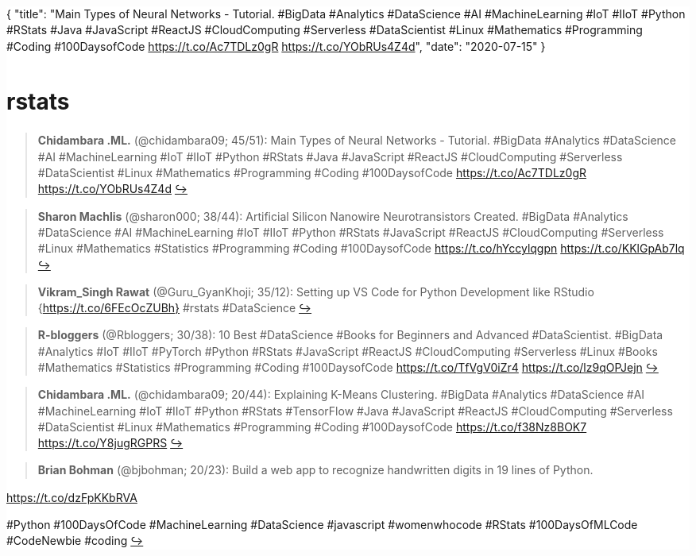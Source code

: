 {
  "title": "Main Types of Neural Networks - Tutorial. #BigData #Analytics #DataScience #AI #MachineLearning #IoT #IIoT #Python #RStats #Java #JavaScript #ReactJS #CloudComputing #Serverless #DataScientist #Linux #Mathematics #Programming #Coding #100DaysofCode https://t.co/Ac7TDLz0gR https://t.co/YObRUs4Z4d",
  "date": "2020-07-15"
}

# rstats

> **Chidambara .ML.** (@chidambara09; 45/51): Main Types of Neural Networks - Tutorial. #BigData #Analytics #DataScience #AI #MachineLearning #IoT #IIoT #Python #RStats #Java #JavaScript #ReactJS #CloudComputing #Serverless #DataScientist #Linux #Mathematics #Programming #Coding #100DaysofCode 
https://t.co/Ac7TDLz0gR https://t.co/YObRUs4Z4d  [&#8618;](https://twitter.com/dataandme/status/1283213209709826048)




> **Sharon Machlis** (@sharon000; 38/44): Artificial Silicon Nanowire Neurotransistors Created. #BigData #Analytics #DataScience #AI #MachineLearning #IoT #IIoT #Python #RStats #JavaScript #ReactJS  #CloudComputing #Serverless #Linux #Mathematics #Statistics #Programming #Coding #100DaysofCode 
https://t.co/hYccylqgpn https://t.co/KKlGpAb7lq  [&#8618;](https://twitter.com/dataandme/status/1283218707301502977)




> **Vikram_Singh Rawat** (@Guru_GyanKhoji; 35/12): Setting up VS Code for Python Development like RStudio  {https://t.co/6FEcOcZUBh} #rstats #DataScience  [&#8618;](https://twitter.com/dataandme/status/1283207020192071680)




> **R-bloggers** (@Rbloggers; 30/38): 10 Best #DataScience #Books for Beginners and Advanced #DataScientist. 
#BigData #Analytics #IoT #IIoT #PyTorch #Python #RStats #JavaScript #ReactJS #CloudComputing #Serverless #Linux #Books #Mathematics #Statistics #Programming #Coding #100DaysofCode 
https://t.co/TfVgV0iZr4 https://t.co/lz9qOPJejn  [&#8618;](https://twitter.com/dataandme/status/1283228557989351429)




> **Chidambara .ML.** (@chidambara09; 20/44): Explaining K-Means Clustering. #BigData #Analytics #DataScience #AI #MachineLearning #IoT #IIoT #Python #RStats #TensorFlow #Java #JavaScript #ReactJS #CloudComputing #Serverless #DataScientist #Linux #Mathematics #Programming #Coding #100DaysofCode 
https://t.co/f38Nz8BOK7 https://t.co/Y8jugRGPRS  [&#8618;](https://twitter.com/dataandme/status/1283224281334374403)




> **Brian Bohman** (@bjbohman; 20/23): Build a web app to recognize handwritten digits in 19 lines of Python.
>
https://t.co/dzFpKKbRVA
>
#Python #100DaysOfCode #MachineLearning #DataScience #javascript #womenwhocode #RStats #100DaysOfMLCode #CodeNewbie #coding  [&#8618;](https://twitter.com/dataandme/status/1283230051752833024)
